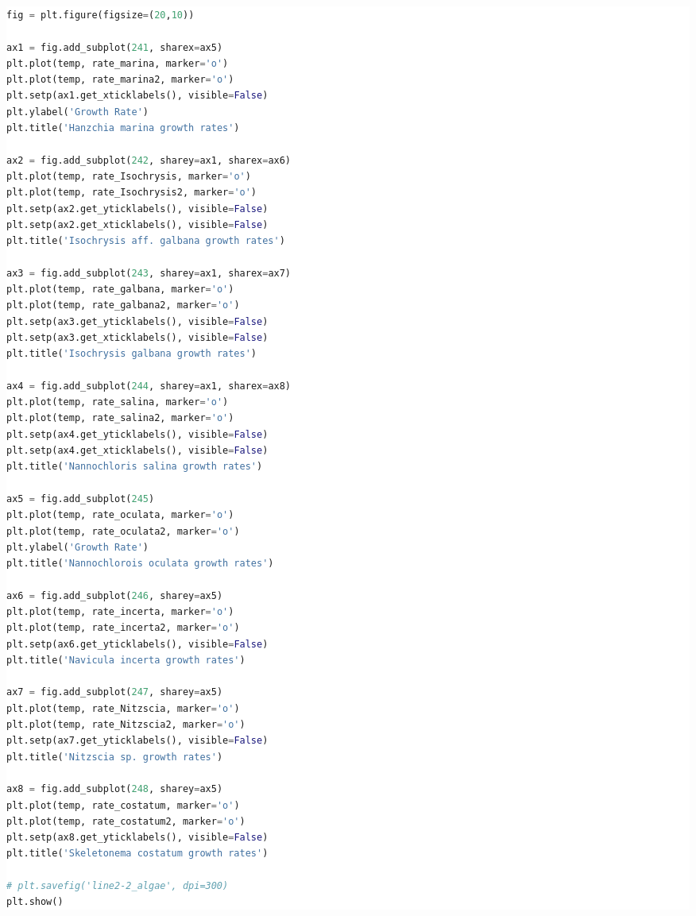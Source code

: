 

```python
fig = plt.figure(figsize=(20,10))

ax1 = fig.add_subplot(241, sharex=ax5)
plt.plot(temp, rate_marina, marker='o')
plt.plot(temp, rate_marina2, marker='o')
plt.setp(ax1.get_xticklabels(), visible=False)
plt.ylabel('Growth Rate')
plt.title('Hanzchia marina growth rates')

ax2 = fig.add_subplot(242, sharey=ax1, sharex=ax6)
plt.plot(temp, rate_Isochrysis, marker='o')
plt.plot(temp, rate_Isochrysis2, marker='o')
plt.setp(ax2.get_yticklabels(), visible=False)
plt.setp(ax2.get_xticklabels(), visible=False)
plt.title('Isochrysis aff. galbana growth rates')

ax3 = fig.add_subplot(243, sharey=ax1, sharex=ax7)
plt.plot(temp, rate_galbana, marker='o')
plt.plot(temp, rate_galbana2, marker='o')
plt.setp(ax3.get_yticklabels(), visible=False)
plt.setp(ax3.get_xticklabels(), visible=False)
plt.title('Isochrysis galbana growth rates')

ax4 = fig.add_subplot(244, sharey=ax1, sharex=ax8)
plt.plot(temp, rate_salina, marker='o')
plt.plot(temp, rate_salina2, marker='o')
plt.setp(ax4.get_yticklabels(), visible=False)
plt.setp(ax4.get_xticklabels(), visible=False)
plt.title('Nannochloris salina growth rates')

ax5 = fig.add_subplot(245)
plt.plot(temp, rate_oculata, marker='o')
plt.plot(temp, rate_oculata2, marker='o')
plt.ylabel('Growth Rate')
plt.title('Nannochlorois oculata growth rates')

ax6 = fig.add_subplot(246, sharey=ax5)
plt.plot(temp, rate_incerta, marker='o')
plt.plot(temp, rate_incerta2, marker='o')
plt.setp(ax6.get_yticklabels(), visible=False)
plt.title('Navicula incerta growth rates')

ax7 = fig.add_subplot(247, sharey=ax5)
plt.plot(temp, rate_Nitzscia, marker='o')
plt.plot(temp, rate_Nitzscia2, marker='o')
plt.setp(ax7.get_yticklabels(), visible=False)
plt.title('Nitzscia sp. growth rates')

ax8 = fig.add_subplot(248, sharey=ax5)
plt.plot(temp, rate_costatum, marker='o')
plt.plot(temp, rate_costatum2, marker='o')
plt.setp(ax8.get_yticklabels(), visible=False)
plt.title('Skeletonema costatum growth rates')

# plt.savefig('line2-2_algae', dpi=300)
plt.show()
```
